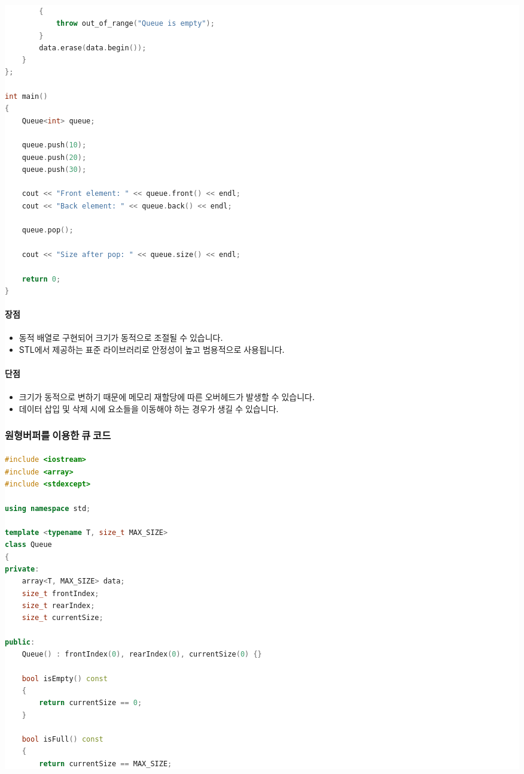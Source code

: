 ```cpp
        {
            throw out_of_range("Queue is empty");
        }
        data.erase(data.begin());
    }
};

int main() 
{
    Queue<int> queue;

    queue.push(10);
    queue.push(20);
    queue.push(30);

    cout << "Front element: " << queue.front() << endl;
    cout << "Back element: " << queue.back() << endl;

    queue.pop();

    cout << "Size after pop: " << queue.size() << endl;

    return 0;
}
```

#### 장점
* 동적 배열로 구현되어 크기가 동적으로 조절될 수 있습니다.
* STL에서 제공하는 표준 라이브러리로 안정성이 높고 범용적으로 사용됩니다.

#### 단점
* 크기가 동적으로 변하기 때문에 메모리 재할당에 따른 오버헤드가 발생할 수 있습니다.
* 데이터 삽입 및 삭제 시에 요소들을 이동해야 하는 경우가 생길 수 있습니다.

### 원형버퍼를 이용한 큐 코드

```cpp
#include <iostream>
#include <array>
#include <stdexcept>

using namespace std;

template <typename T, size_t MAX_SIZE>
class Queue
{
private:
    array<T, MAX_SIZE> data;
    size_t frontIndex;
    size_t rearIndex;
    size_t currentSize;

public:
    Queue() : frontIndex(0), rearIndex(0), currentSize(0) {}

    bool isEmpty() const 
    {
        return currentSize == 0;
    }

    bool isFull() const 
    {
        return currentSize == MAX_SIZE;
```